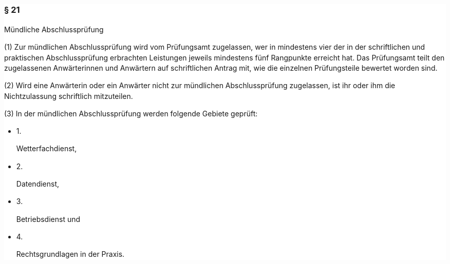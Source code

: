 <span id="BJNR354100013BJNE002302116.html"></span>

### § 21  
Mündliche Abschlussprüfung

<div>

<div class="jnhtml">

<div>

<div class="jurAbsatz">

(1) Zur mündlichen Abschlussprüfung wird vom Prüfungsamt zugelassen, wer
in mindestens vier der in der schriftlichen und praktischen
Abschlussprüfung erbrachten Leistungen jeweils mindestens fünf
Rangpunkte erreicht hat. Das Prüfungsamt teilt den zugelassenen
Anwärterinnen und Anwärtern auf schriftlichen Antrag mit, wie die
einzelnen Prüfungsteile bewertet worden sind.

</div>

<div class="jurAbsatz">

(2) Wird eine Anwärterin oder ein Anwärter nicht zur mündlichen
Abschlussprüfung zugelassen, ist ihr oder ihm die Nichtzulassung
schriftlich mitzuteilen.

</div>

<div class="jurAbsatz">

(3) In der mündlichen Abschlussprüfung werden folgende Gebiete geprüft:

  - 1\.
    
    <div style="">
    
    Wetterfachdienst,
    
    </div>

  - 2\.
    
    <div style="">
    
    Datendienst,
    
    </div>

  - 3\.
    
    <div style="">
    
    Betriebsdienst und
    
    </div>

  - 4\.
    
    <div style="">
    
    Rechtsgrundlagen in der Praxis.
    